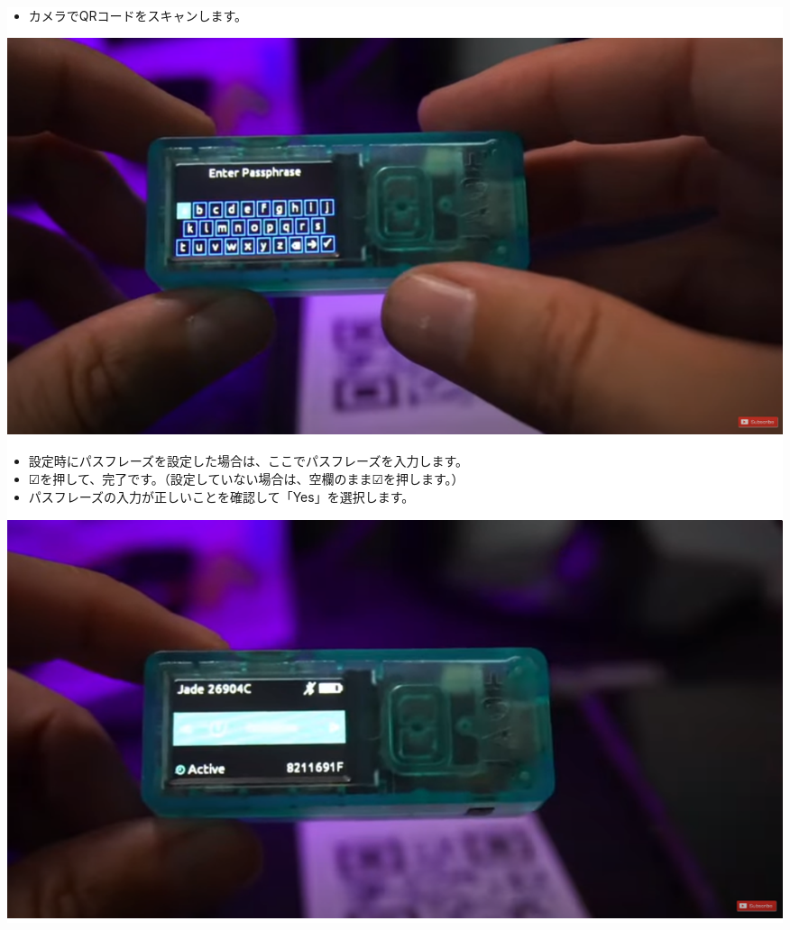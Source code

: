 - カメラでQRコードをスキャンします。

![JadeAirgapGuide_046](/_images/JadeAirgapGuide_046.png)

- 設定時にパスフレーズを設定した場合は、ここでパスフレーズを入力します。
- ☑を押して、完了です。（設定していない場合は、空欄のまま☑を押します。）
- パスフレーズの入力が正しいことを確認して「Yes」を選択します。

![JadeAirgapGuide_047](/_images/JadeAirgapGuide_047.png)
